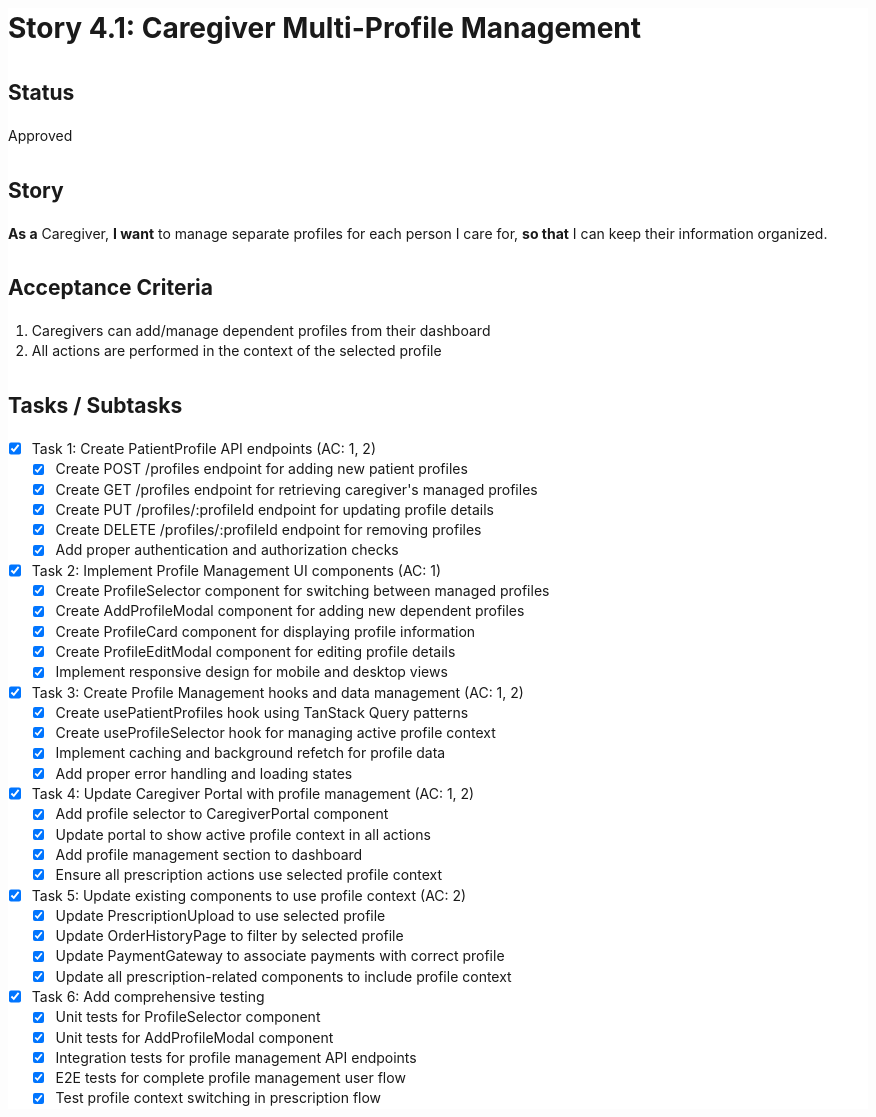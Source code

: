 # Story 4.1: Caregiver Multi-Profile Management

## Status
Approved

## Story
**As a** Caregiver,
**I want** to manage separate profiles for each person I care for,
**so that** I can keep their information organized.

## Acceptance Criteria
1. Caregivers can add/manage dependent profiles from their dashboard
2. All actions are performed in the context of the selected profile

## Tasks / Subtasks
- [x] Task 1: Create PatientProfile API endpoints (AC: 1, 2)
  - [x] Create POST /profiles endpoint for adding new patient profiles
  - [x] Create GET /profiles endpoint for retrieving caregiver's managed profiles
  - [x] Create PUT /profiles/:profileId endpoint for updating profile details
  - [x] Create DELETE /profiles/:profileId endpoint for removing profiles
  - [x] Add proper authentication and authorization checks
- [x] Task 2: Implement Profile Management UI components (AC: 1)
  - [x] Create ProfileSelector component for switching between managed profiles
  - [x] Create AddProfileModal component for adding new dependent profiles
  - [x] Create ProfileCard component for displaying profile information
  - [x] Create ProfileEditModal component for editing profile details
  - [x] Implement responsive design for mobile and desktop views
- [x] Task 3: Create Profile Management hooks and data management (AC: 1, 2)
  - [x] Create usePatientProfiles hook using TanStack Query patterns
  - [x] Create useProfileSelector hook for managing active profile context
  - [x] Implement caching and background refetch for profile data
  - [x] Add proper error handling and loading states
- [x] Task 4: Update Caregiver Portal with profile management (AC: 1, 2)
  - [x] Add profile selector to CaregiverPortal component
  - [x] Update portal to show active profile context in all actions
  - [x] Add profile management section to dashboard
  - [x] Ensure all prescription actions use selected profile context
- [x] Task 5: Update existing components to use profile context (AC: 2)
  - [x] Update PrescriptionUpload to use selected profile
  - [x] Update OrderHistoryPage to filter by selected profile
  - [x] Update PaymentGateway to associate payments with correct profile
  - [x] Update all prescription-related components to include profile context
- [x] Task 6: Add comprehensive testing
  - [x] Unit tests for ProfileSelector component
  - [x] Unit tests for AddProfileModal component
  - [x] Integration tests for profile management API endpoints
  - [x] E2E tests for complete profile management user flow
  - [x] Test profile context switching in prescription flow
